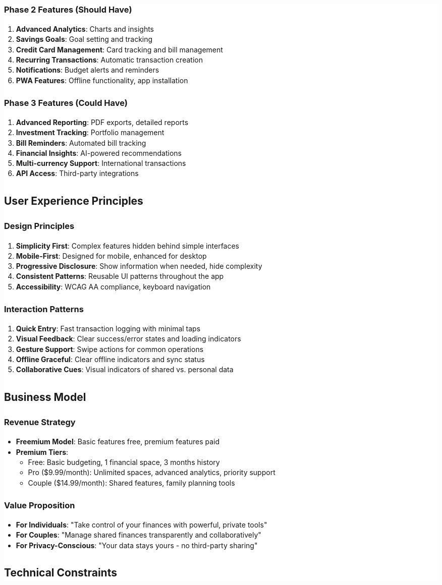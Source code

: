 ### Phase 2 Features (Should Have)
1. **Advanced Analytics**: Charts and insights
2. **Savings Goals**: Goal setting and tracking
3. **Credit Card Management**: Card tracking and bill management
4. **Recurring Transactions**: Automatic transaction creation
5. **Notifications**: Budget alerts and reminders
6. **PWA Features**: Offline functionality, app installation

### Phase 3 Features (Could Have)
1. **Advanced Reporting**: PDF exports, detailed reports
2. **Investment Tracking**: Portfolio management
3. **Bill Reminders**: Automated bill tracking
4. **Financial Insights**: AI-powered recommendations
5. **Multi-currency Support**: International transactions
6. **API Access**: Third-party integrations

## User Experience Principles

### Design Principles
1. **Simplicity First**: Complex features hidden behind simple interfaces
2. **Mobile-First**: Designed for mobile, enhanced for desktop
3. **Progressive Disclosure**: Show information when needed, hide complexity
4. **Consistent Patterns**: Reusable UI patterns throughout the app
5. **Accessibility**: WCAG AA compliance, keyboard navigation

### Interaction Patterns
1. **Quick Entry**: Fast transaction logging with minimal taps
2. **Visual Feedback**: Clear success/error states and loading indicators
3. **Gesture Support**: Swipe actions for common operations
4. **Offline Graceful**: Clear offline indicators and sync status
5. **Collaborative Cues**: Visual indicators of shared vs. personal data

## Business Model

### Revenue Strategy
- **Freemium Model**: Basic features free, premium features paid
- **Premium Tiers**: 
  - Free: Basic budgeting, 1 financial space, 3 months history
  - Pro ($9.99/month): Unlimited spaces, advanced analytics, priority support
  - Couple ($14.99/month): Shared features, family planning tools

### Value Proposition
- **For Individuals**: "Take control of your finances with powerful, private tools"
- **For Couples**: "Manage shared finances transparently and collaboratively"
- **For Privacy-Conscious**: "Your data stays yours - no third-party sharing"

## Technical Constraints
